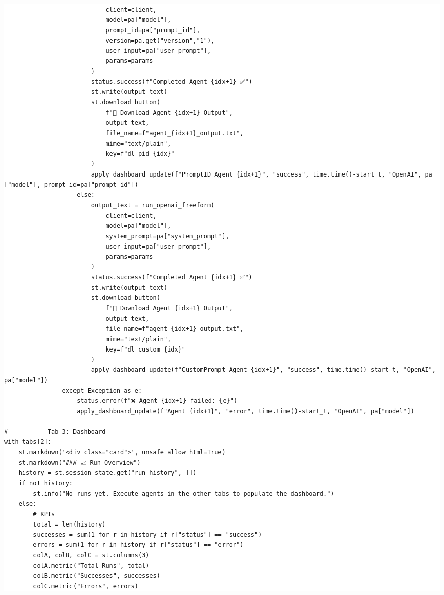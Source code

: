                                 client=client,
                                model=pa["model"],
                                prompt_id=pa["prompt_id"],
                                version=pa.get("version","1"),
                                user_input=pa["user_prompt"],
                                params=params
                            )
                            status.success(f"Completed Agent {idx+1} ✅")
                            st.write(output_text)
                            st.download_button(
                                f"💾 Download Agent {idx+1} Output",
                                output_text,
                                file_name=f"agent_{idx+1}_output.txt",
                                mime="text/plain",
                                key=f"dl_pid_{idx}"
                            )
                            apply_dashboard_update(f"PromptID Agent {idx+1}", "success", time.time()-start_t, "OpenAI", pa["model"], prompt_id=pa["prompt_id"])
                        else:
                            output_text = run_openai_freeform(
                                client=client,
                                model=pa["model"],
                                system_prompt=pa["system_prompt"],
                                user_input=pa["user_prompt"],
                                params=params
                            )
                            status.success(f"Completed Agent {idx+1} ✅")
                            st.write(output_text)
                            st.download_button(
                                f"💾 Download Agent {idx+1} Output",
                                output_text,
                                file_name=f"agent_{idx+1}_output.txt",
                                mime="text/plain",
                                key=f"dl_custom_{idx}"
                            )
                            apply_dashboard_update(f"CustomPrompt Agent {idx+1}", "success", time.time()-start_t, "OpenAI", pa["model"])
                    except Exception as e:
                        status.error(f"❌ Agent {idx+1} failed: {e}")
                        apply_dashboard_update(f"Agent {idx+1}", "error", time.time()-start_t, "OpenAI", pa["model"])

    # --------- Tab 3: Dashboard ----------
    with tabs[2]:
        st.markdown('<div class="card">', unsafe_allow_html=True)
        st.markdown("### 📈 Run Overview")
        history = st.session_state.get("run_history", [])
        if not history:
            st.info("No runs yet. Execute agents in the other tabs to populate the dashboard.")
        else:
            # KPIs
            total = len(history)
            successes = sum(1 for r in history if r["status"] == "success")
            errors = sum(1 for r in history if r["status"] == "error")
            colA, colB, colC = st.columns(3)
            colA.metric("Total Runs", total)
            colB.metric("Successes", successes)
            colC.metric("Errors", errors)
